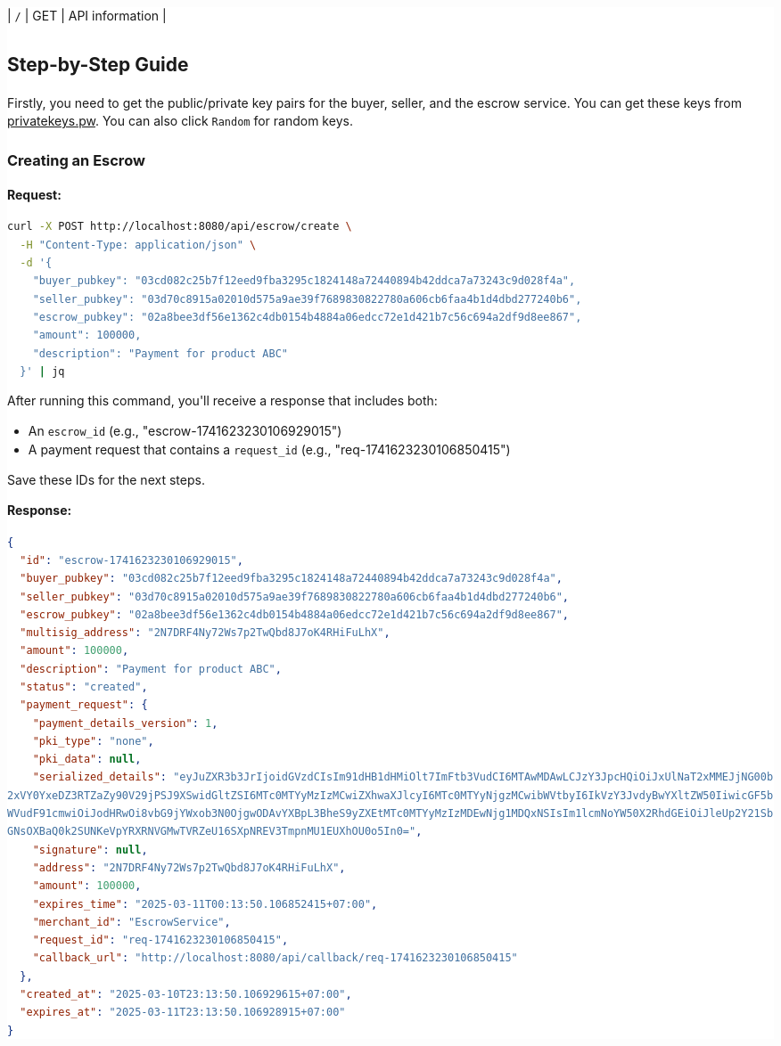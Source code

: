 | `/` | GET | API information |

## Step-by-Step Guide

Firstly, you need to get the public/private key pairs for the buyer, seller, and the escrow service. You can get these keys from [privatekeys.pw](https://privatekeys.pw/keys/bitcoin-testnet). You can also click `Random` for random keys.

### Creating an Escrow

**Request:**

```sh
curl -X POST http://localhost:8080/api/escrow/create \
  -H "Content-Type: application/json" \
  -d '{
    "buyer_pubkey": "03cd082c25b7f12eed9fba3295c1824148a72440894b42ddca7a73243c9d028f4a",
    "seller_pubkey": "03d70c8915a02010d575a9ae39f7689830822780a606cb6faa4b1d4dbd277240b6",
    "escrow_pubkey": "02a8bee3df56e1362c4db0154b4884a06edcc72e1d421b7c56c694a2df9d8ee867",
    "amount": 100000,
    "description": "Payment for product ABC"
  }' | jq
```

After running this command, you'll receive a response that includes both:

- An `escrow_id` (e.g., "escrow-1741623230106929015")
- A payment request that contains a `request_id` (e.g., "req-1741623230106850415")

Save these IDs for the next steps.

**Response:**

```json
{
  "id": "escrow-1741623230106929015",
  "buyer_pubkey": "03cd082c25b7f12eed9fba3295c1824148a72440894b42ddca7a73243c9d028f4a",
  "seller_pubkey": "03d70c8915a02010d575a9ae39f7689830822780a606cb6faa4b1d4dbd277240b6",
  "escrow_pubkey": "02a8bee3df56e1362c4db0154b4884a06edcc72e1d421b7c56c694a2df9d8ee867",
  "multisig_address": "2N7DRF4Ny72Ws7p2TwQbd8J7oK4RHiFuLhX",
  "amount": 100000,
  "description": "Payment for product ABC",
  "status": "created",
  "payment_request": {
    "payment_details_version": 1,
    "pki_type": "none",
    "pki_data": null,
    "serialized_details": "eyJuZXR3b3JrIjoidGVzdCIsIm91dHB1dHMiOlt7ImFtb3VudCI6MTAwMDAwLCJzY3JpcHQiOiJxUlNaT2xMMEJjNG00b2xVY0YxeDZ3RTZaZy90V29jPSJ9XSwidGltZSI6MTc0MTYyMzIzMCwiZXhwaXJlcyI6MTc0MTYyNjgzMCwibWVtbyI6IkVzY3JvdyBwYXltZW50IiwicGF5bWVudF91cmwiOiJodHRwOi8vbG9jYWxob3N0OjgwODAvYXBpL3BheS9yZXEtMTc0MTYyMzIzMDEwNjg1MDQxNSIsIm1lcmNoYW50X2RhdGEiOiJleUp2Y21SbGNsOXBaQ0k2SUNKeVpYRXRNVGMwTVRZeU16SXpNREV3TmpnMU1EUXhOU0o5In0=",
    "signature": null,
    "address": "2N7DRF4Ny72Ws7p2TwQbd8J7oK4RHiFuLhX",
    "amount": 100000,
    "expires_time": "2025-03-11T00:13:50.106852415+07:00",
    "merchant_id": "EscrowService",
    "request_id": "req-1741623230106850415",
    "callback_url": "http://localhost:8080/api/callback/req-1741623230106850415"
  },
  "created_at": "2025-03-10T23:13:50.106929615+07:00",
  "expires_at": "2025-03-11T23:13:50.106928915+07:00"
}
```
